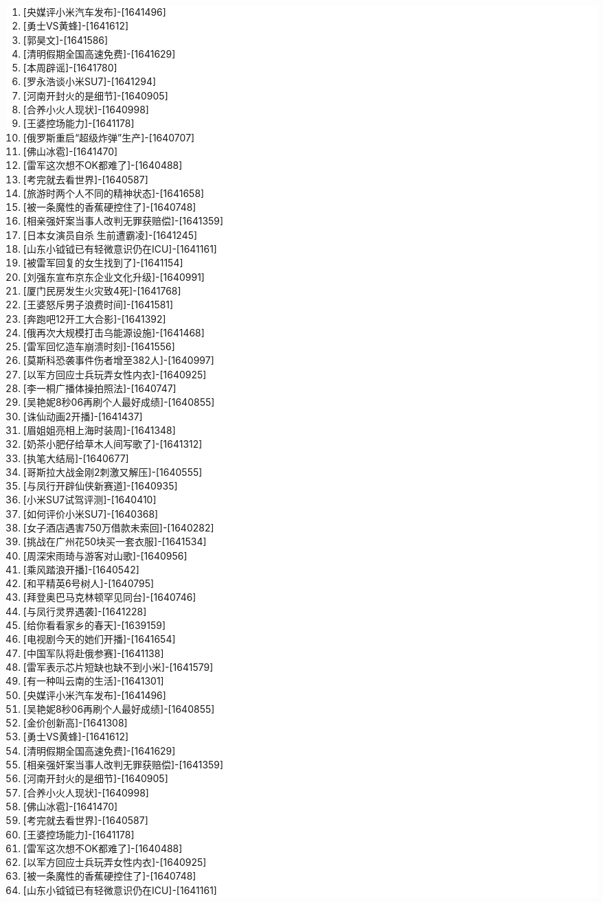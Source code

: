 1. [央媒评小米汽车发布]-[1641496]
1. [勇士VS黄蜂]-[1641612]
1. [郭昊文]-[1641586]
1. [清明假期全国高速免费]-[1641629]
1. [本周辟谣]-[1641780]
1. [罗永浩谈小米SU7]-[1641294]
1. [河南开封火的是细节]-[1640905]
1. [合养小火人现状]-[1640998]
1. [王婆控场能力]-[1641178]
1. [俄罗斯重启“超级炸弹”生产]-[1640707]
1. [佛山冰雹]-[1641470]
1. [雷军这次想不OK都难了]-[1640488]
1. [考完就去看世界]-[1640587]
1. [旅游时两个人不同的精神状态]-[1641658]
1. [被一条魔性的香蕉硬控住了]-[1640748]
1. [相亲强奸案当事人改判无罪获赔偿]-[1641359]
1. [日本女演员自杀 生前遭霸凌]-[1641245]
1. [山东小钺钺已有轻微意识仍在ICU]-[1641161]
1. [被雷军回复的女生找到了]-[1641154]
1. [刘强东宣布京东企业文化升级]-[1640991]
1. [厦门民房发生火灾致4死]-[1641768]
1. [王婆怒斥男子浪费时间]-[1641581]
1. [奔跑吧12开工大合影]-[1641392]
1. [俄再次大规模打击乌能源设施]-[1641468]
1. [雷军回忆造车崩溃时刻]-[1641556]
1. [莫斯科恐袭事件伤者增至382人]-[1640997]
1. [以军方回应士兵玩弄女性内衣]-[1640925]
1. [李一桐广播体操拍照法]-[1640747]
1. [吴艳妮8秒06再刷个人最好成绩]-[1640855]
1. [诛仙动画2开播]-[1641437]
1. [眉姐姐亮相上海时装周]-[1641348]
1. [奶茶小肥仔给草木人间写歌了]-[1641312]
1. [执笔大结局]-[1640677]
1. [哥斯拉大战金刚2刺激又解压]-[1640555]
1. [与凤行开辟仙侠新赛道]-[1640935]
1. [小米SU7试驾评测]-[1640410]
1. [如何评价小米SU7]-[1640368]
1. [女子酒店遇害750万借款未索回]-[1640282]
1. [挑战在广州花50块买一套衣服]-[1641534]
1. [周深宋雨琦与游客对山歌]-[1640956]
1. [乘风踏浪开播]-[1640542]
1. [和平精英6号树人]-[1640795]
1. [拜登奥巴马克林顿罕见同台]-[1640746]
1. [与凤行灵界遇袭]-[1641228]
1. [给你看看家乡的春天]-[1639159]
1. [电视剧今天的她们开播]-[1641654]
1. [中国军队将赴俄参赛]-[1641138]
1. [雷军表示芯片短缺也缺不到小米]-[1641579]
1. [有一种叫云南的生活]-[1641301]
1. [央媒评小米汽车发布]-[1641496]
1. [吴艳妮8秒06再刷个人最好成绩]-[1640855]
1. [金价创新高]-[1641308]
1. [勇士VS黄蜂]-[1641612]
1. [清明假期全国高速免费]-[1641629]
1. [相亲强奸案当事人改判无罪获赔偿]-[1641359]
1. [河南开封火的是细节]-[1640905]
1. [合养小火人现状]-[1640998]
1. [佛山冰雹]-[1641470]
1. [考完就去看世界]-[1640587]
1. [王婆控场能力]-[1641178]
1. [雷军这次想不OK都难了]-[1640488]
1. [以军方回应士兵玩弄女性内衣]-[1640925]
1. [被一条魔性的香蕉硬控住了]-[1640748]
1. [山东小钺钺已有轻微意识仍在ICU]-[1641161]